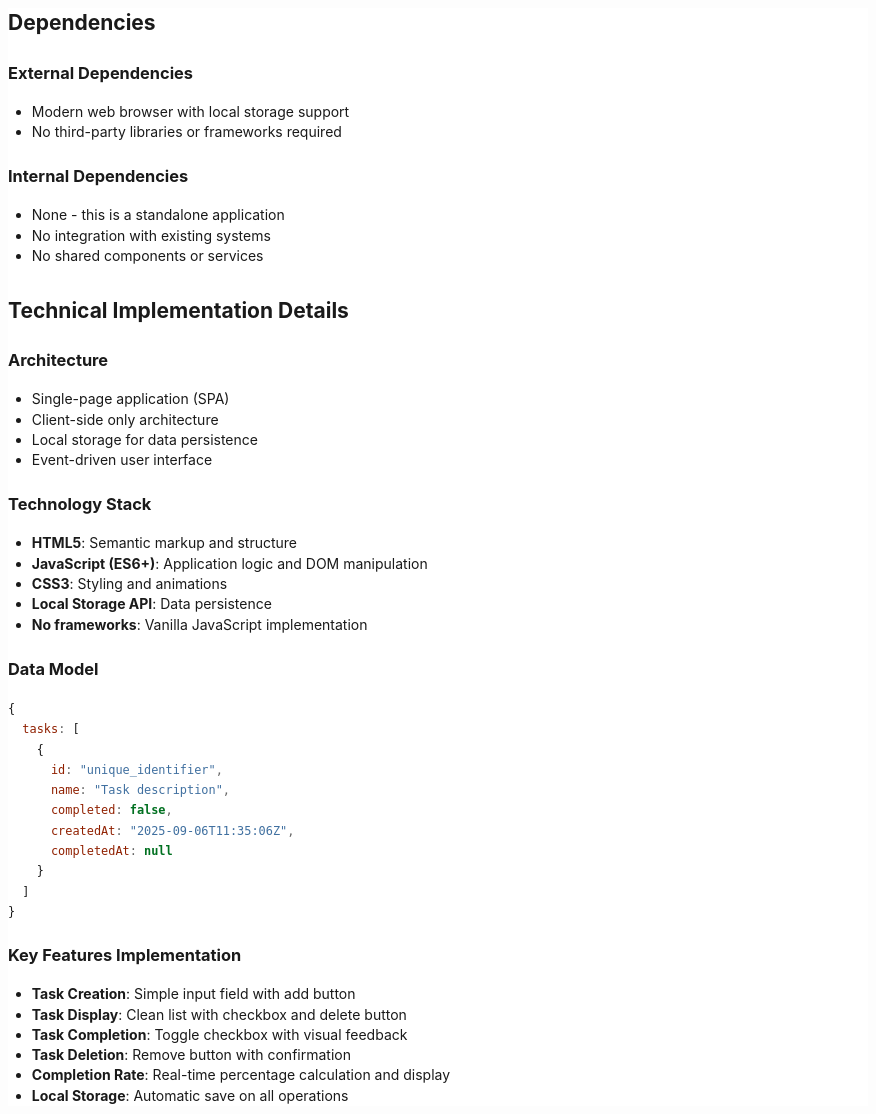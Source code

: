 ## Dependencies

### External Dependencies
- Modern web browser with local storage support
- No third-party libraries or frameworks required

### Internal Dependencies
- None - this is a standalone application
- No integration with existing systems
- No shared components or services

## Technical Implementation Details

### Architecture
- Single-page application (SPA)
- Client-side only architecture
- Local storage for data persistence
- Event-driven user interface

### Technology Stack
- **HTML5**: Semantic markup and structure
- **JavaScript (ES6+)**: Application logic and DOM manipulation
- **CSS3**: Styling and animations
- **Local Storage API**: Data persistence
- **No frameworks**: Vanilla JavaScript implementation

### Data Model
```javascript
{
  tasks: [
    {
      id: "unique_identifier",
      name: "Task description",
      completed: false,
      createdAt: "2025-09-06T11:35:06Z",
      completedAt: null
    }
  ]
}
```

### Key Features Implementation
- **Task Creation**: Simple input field with add button
- **Task Display**: Clean list with checkbox and delete button
- **Task Completion**: Toggle checkbox with visual feedback
- **Task Deletion**: Remove button with confirmation
- **Completion Rate**: Real-time percentage calculation and display
- **Local Storage**: Automatic save on all operations
